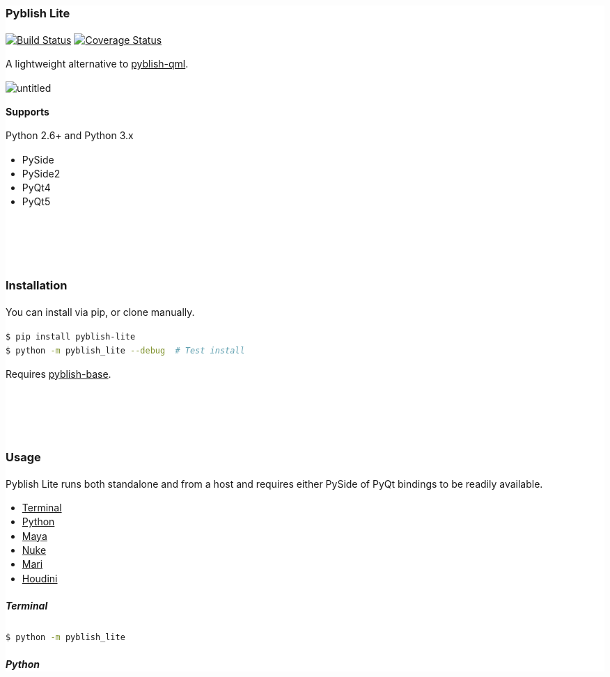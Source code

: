 ### Pyblish Lite

[![Build Status](https://travis-ci.org/pyblish/pyblish-lite.svg?branch=master)](https://travis-ci.org/pyblish/pyblish-lite) [![Coverage Status](https://coveralls.io/repos/github/pyblish/pyblish-lite/badge.svg?branch=master)](https://coveralls.io/github/pyblish/pyblish-lite?branch=master)

A lightweight alternative to [pyblish-qml](https://github.com/pyblish/pyblish-qml).

![untitled](https://cloud.githubusercontent.com/assets/2152766/15649651/0785cdc2-266b-11e6-81aa-182e55234854.gif)

**Supports**

Python 2.6+ and Python 3.x

- PySide
- PySide2
- PyQt4
- PyQt5

<br>
<br>
<br>

### Installation

You can install via pip, or clone manually.

```bash
$ pip install pyblish-lite
$ python -m pyblish_lite --debug  # Test install
```

Requires [pyblish-base](https://github.com/pyblish/pyblish-base).

<br>
<br>
<br>

### Usage

Pyblish Lite runs both standalone and from a host and requires either PySide of PyQt bindings to be readily available.

- [Terminal](#terminal)
- [Python](#python)
- [Maya](#maya)
- [Nuke](#nuke)
- [Mari](#mari)
- [Houdini](#houdini)

##### Terminal

```bash
$ python -m pyblish_lite
```

##### Python
